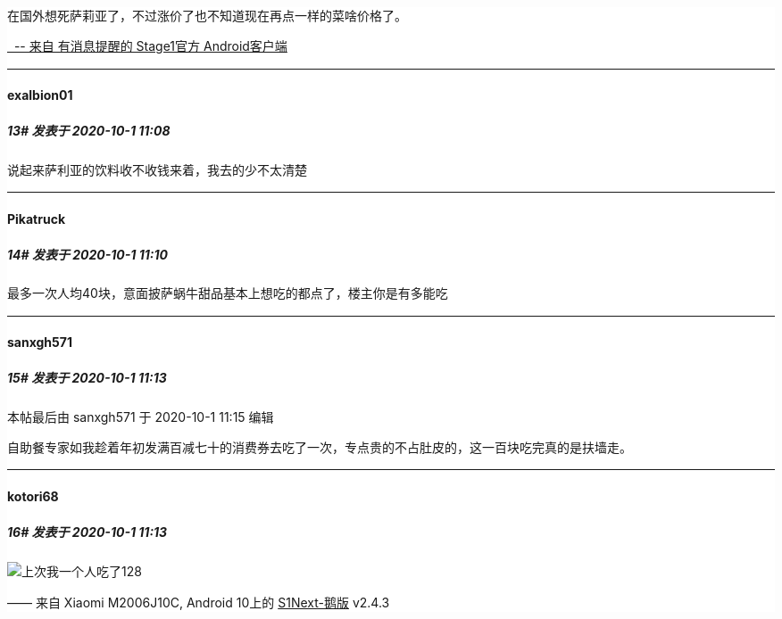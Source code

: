 在国外想死萨莉亚了，不过涨价了也不知道现在再点一样的菜啥价格了。

[  -- 来自 有消息提醒的 Stage1官方 Android客户端](https://www.coolapk.com/apk/140634)







*****

####  exalbion01  
##### 13#       发表于 2020-10-1 11:08




说起来萨利亚的饮料收不收钱来着，我去的少不太清楚







*****

####  Pikatruck  
##### 14#       发表于 2020-10-1 11:10




最多一次人均40块，意面披萨蜗牛甜品基本上想吃的都点了，楼主你是有多能吃







*****

####  sanxgh571  
##### 15#       发表于 2020-10-1 11:13



 本帖最后由 sanxgh571 于 2020-10-1 11:15 编辑 

自助餐专家如我趁着年初发满百减七十的消费券去吃了一次，专点贵的不占肚皮的，这一百块吃完真的是扶墙走。







*****

####  kotori68  
##### 16#       发表于 2020-10-1 11:13



<img src="https://static.saraba1st.com/image/smiley/face2017/026.png" referrerpolicy="no-referrer">上次我一个人吃了128

—— 来自 Xiaomi M2006J10C, Android 10上的 [S1Next-鹅版](https://github.com/ykrank/S1-Next/releases) v2.4.3
